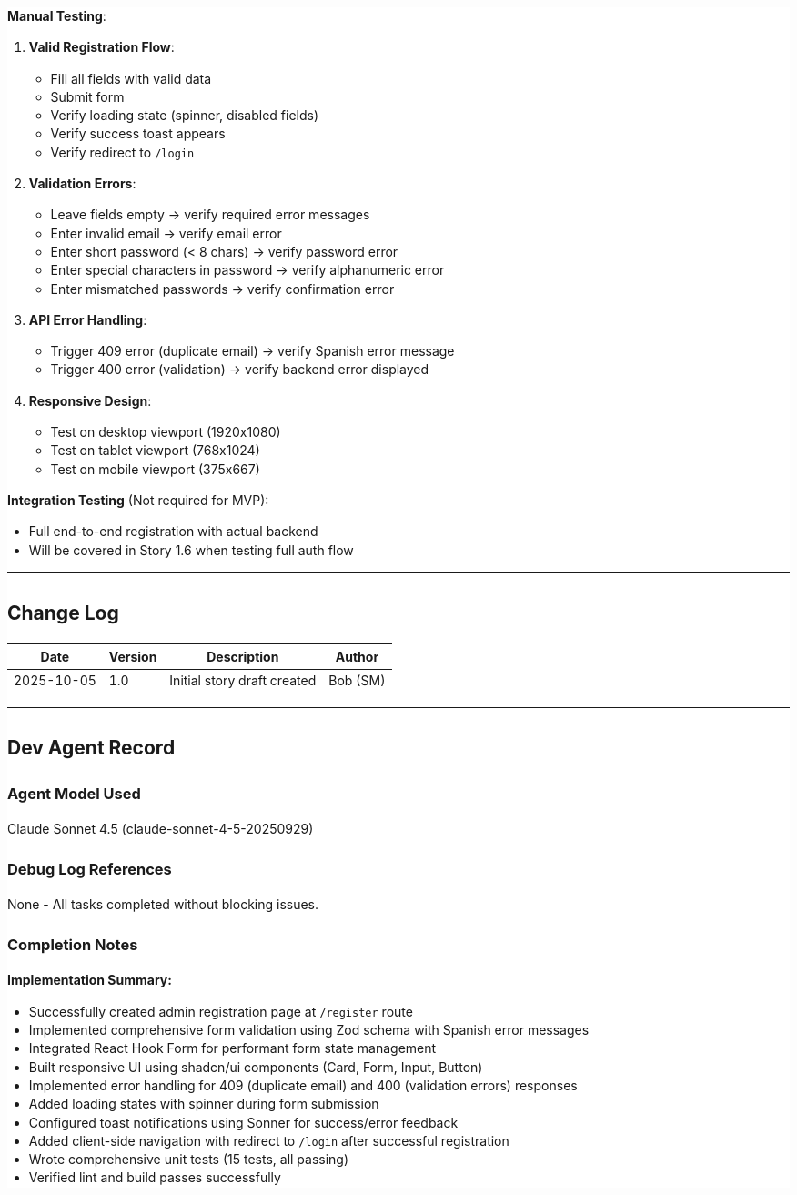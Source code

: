 **Manual Testing**:
1. **Valid Registration Flow**:
   - Fill all fields with valid data
   - Submit form
   - Verify loading state (spinner, disabled fields)
   - Verify success toast appears
   - Verify redirect to `/login`

2. **Validation Errors**:
   - Leave fields empty → verify required error messages
   - Enter invalid email → verify email error
   - Enter short password (< 8 chars) → verify password error
   - Enter special characters in password → verify alphanumeric error
   - Enter mismatched passwords → verify confirmation error

3. **API Error Handling**:
   - Trigger 409 error (duplicate email) → verify Spanish error message
   - Trigger 400 error (validation) → verify backend error displayed

4. **Responsive Design**:
   - Test on desktop viewport (1920x1080)
   - Test on tablet viewport (768x1024)
   - Test on mobile viewport (375x667)

**Integration Testing** (Not required for MVP):
- Full end-to-end registration with actual backend
- Will be covered in Story 1.6 when testing full auth flow

---

## Change Log

| Date       | Version | Description                      | Author        |
|------------|---------|----------------------------------|---------------|
| 2025-10-05 | 1.0     | Initial story draft created      | Bob (SM)      |

---

## Dev Agent Record

### Agent Model Used

Claude Sonnet 4.5 (claude-sonnet-4-5-20250929)

### Debug Log References

None - All tasks completed without blocking issues.

### Completion Notes

**Implementation Summary:**
- Successfully created admin registration page at `/register` route
- Implemented comprehensive form validation using Zod schema with Spanish error messages
- Integrated React Hook Form for performant form state management
- Built responsive UI using shadcn/ui components (Card, Form, Input, Button)
- Implemented error handling for 409 (duplicate email) and 400 (validation errors) responses
- Added loading states with spinner during form submission
- Configured toast notifications using Sonner for success/error feedback
- Added client-side navigation with redirect to `/login` after successful registration
- Wrote comprehensive unit tests (15 tests, all passing)
- Verified lint and build passes successfully

